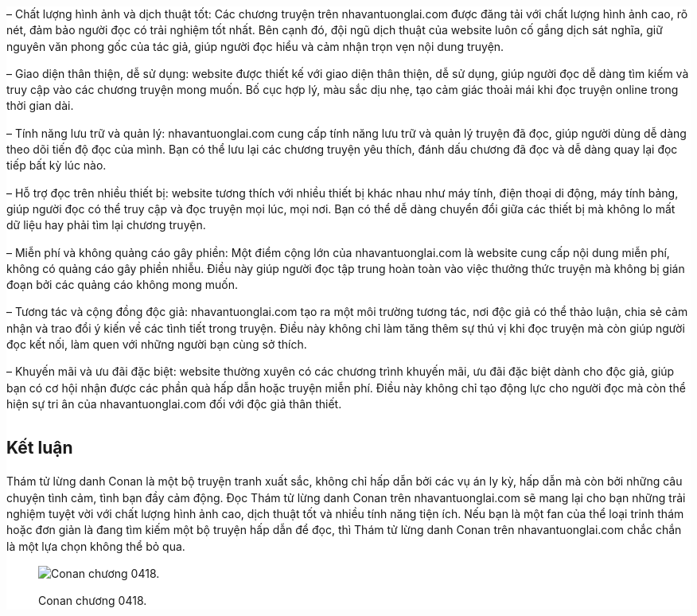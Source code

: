 – Chất lượng hình ảnh và dịch thuật tốt: Các chương truyện trên nhavantuonglai.com được đăng tải với chất lượng hình ảnh cao, rõ nét, đảm bảo người đọc có trải nghiệm tốt nhất. Bên cạnh đó, đội ngũ dịch thuật của website luôn cố gắng dịch sát nghĩa, giữ nguyên văn phong gốc của tác giả, giúp người đọc hiểu và cảm nhận trọn vẹn nội dung truyện.

– Giao diện thân thiện, dễ sử dụng: website được thiết kế với giao diện thân thiện, dễ sử dụng, giúp người đọc dễ dàng tìm kiếm và truy cập vào các chương truyện mong muốn. Bố cục hợp lý, màu sắc dịu nhẹ, tạo cảm giác thoải mái khi đọc truyện online trong thời gian dài.

– Tính năng lưu trữ và quản lý: nhavantuonglai.com cung cấp tính năng lưu trữ và quản lý truyện đã đọc, giúp người dùng dễ dàng theo dõi tiến độ đọc của mình. Bạn có thể lưu lại các chương truyện yêu thích, đánh dấu chương đã đọc và dễ dàng quay lại đọc tiếp bất kỳ lúc nào.

– Hỗ trợ đọc trên nhiều thiết bị: website tương thích với nhiều thiết bị khác nhau như máy tính, điện thoại di động, máy tính bảng, giúp người đọc có thể truy cập và đọc truyện mọi lúc, mọi nơi. Bạn có thể dễ dàng chuyển đổi giữa các thiết bị mà không lo mất dữ liệu hay phải tìm lại chương truyện.

– Miễn phí và không quảng cáo gây phiền: Một điểm cộng lớn của nhavantuonglai.com là website cung cấp nội dung miễn phí, không có quảng cáo gây phiền nhiễu. Điều này giúp người đọc tập trung hoàn toàn vào việc thưởng thức truyện mà không bị gián đoạn bởi các quảng cáo không mong muốn.

– Tương tác và cộng đồng độc giả: nhavantuonglai.com tạo ra một môi trường tương tác, nơi độc giả có thể thảo luận, chia sẻ cảm nhận và trao đổi ý kiến về các tình tiết trong truyện. Điều này không chỉ làm tăng thêm sự thú vị khi đọc truyện mà còn giúp người đọc kết nối, làm quen với những người bạn cùng sở thích.

– Khuyến mãi và ưu đãi đặc biệt: website thường xuyên có các chương trình khuyến mãi, ưu đãi đặc biệt dành cho độc giả, giúp bạn có cơ hội nhận được các phần quà hấp dẫn hoặc truyện miễn phí. Điều này không chỉ tạo động lực cho người đọc mà còn thể hiện sự tri ân của nhavantuonglai.com đối với độc giả thân thiết.

## Kết luận

Thám tử lừng danh Conan là một bộ truyện tranh xuất sắc, không chỉ hấp dẫn bởi các vụ án ly kỳ, hấp dẫn mà còn bởi những câu chuyện tình cảm, tình bạn đầy cảm động. Đọc Thám tử lừng danh Conan trên nhavantuonglai.com sẽ mang lại cho bạn những trải nghiệm tuyệt vời với chất lượng hình ảnh cao, dịch thuật tốt và nhiều tính năng tiện ích. Nếu bạn là một fan của thể loại trinh thám hoặc đơn giản là đang tìm kiếm một bộ truyện hấp dẫn để đọc, thì Thám tử lừng danh Conan trên nhavantuonglai.com chắc chắn là một lựa chọn không thể bỏ qua.

<figure><img src="https://nhavantuonglai.com/image/cover/001-418.jpg" alt="Conan chương 0418." title="Conan chương 0418." height=100% width=100%><figcaption><p>Conan chương 0418.</p></figcaption></figure>